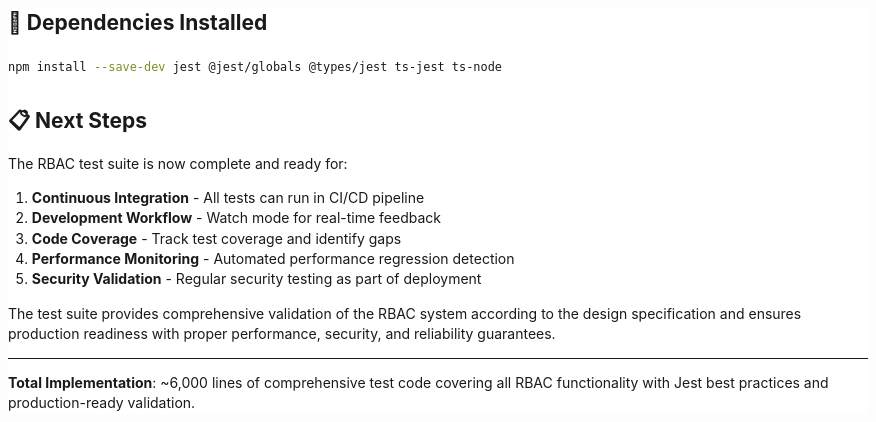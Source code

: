 ## 🔧 Dependencies Installed
```bash
npm install --save-dev jest @jest/globals @types/jest ts-jest ts-node
```

## 📋 Next Steps

The RBAC test suite is now complete and ready for:

1. **Continuous Integration** - All tests can run in CI/CD pipeline
2. **Development Workflow** - Watch mode for real-time feedback
3. **Code Coverage** - Track test coverage and identify gaps
4. **Performance Monitoring** - Automated performance regression detection
5. **Security Validation** - Regular security testing as part of deployment

The test suite provides comprehensive validation of the RBAC system according to the design specification and ensures production readiness with proper performance, security, and reliability guarantees.

---

**Total Implementation**: ~6,000 lines of comprehensive test code covering all RBAC functionality with Jest best practices and production-ready validation.
